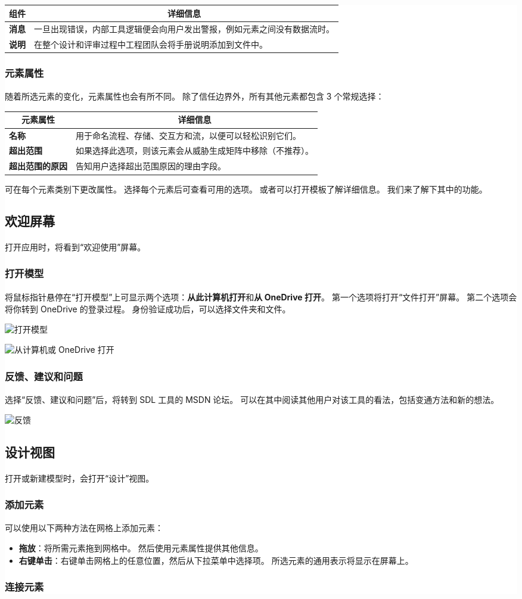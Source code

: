 | 组件                               | 详细信息      |
| --------------------------------------- | ------------ |
| **消息** | 一旦出现错误，内部工具逻辑便会向用户发出警报，例如元素之间没有数据流时。 |
| **说明** | 在整个设计和评审过程中工程团队会将手册说明添加到文件中。 |

### <a name="element-properties"></a>元素属性

随着所选元素的变化，元素属性也会有所不同。 除了信任边界外，所有其他元素都包含 3 个常规选择：

| 元素属性                               | 详细信息      |
| --------------------------------------- | ------------ |
| **名称** | 用于命名流程、存储、交互方和流，以便可以轻松识别它们。 |
| **超出范围** | 如果选择此选项，则该元素会从威胁生成矩阵中移除（不推荐）。 |
| **超出范围的原因** | 告知用户选择超出范围原因的理由字段。 |

可在每个元素类别下更改属性。 选择每个元素后可查看可用的选项。 或者可以打开模板了解详细信息。 我们来了解下其中的功能。

## <a name="welcome-screen"></a>欢迎屏幕

打开应用时，将看到“欢迎使用”屏幕。

### <a name="open-a-model"></a>打开模型

将鼠标指针悬停在“打开模型”上可显示两个选项：**从此计算机打开**和**从 OneDrive 打开**。 第一个选项将打开“文件打开”屏幕。 第二个选项会将你转到 OneDrive 的登录过程。 身份验证成功后，可以选择文件夹和文件。

![打开模型](./media/threat-modeling-tool-feature-overview/openmodel.png)

![从计算机或 OneDrive 打开](./media/threat-modeling-tool-feature-overview/openmodel2.png)

### <a name="feedback-suggestions-and-issues"></a>反馈、建议和问题

选择“反馈、建议和问题”后，将转到 SDL 工具的 MSDN 论坛。 可以在其中阅读其他用户对该工具的看法，包括变通方法和新的想法。

![反馈](./media/threat-modeling-tool-feature-overview/feedback.png)

## <a name="design-view"></a>设计视图

打开或新建模型时，会打开“设计”视图。

### <a name="add-elements"></a>添加元素

可以使用以下两种方法在网格上添加元素：

- **拖放**：将所需元素拖到网格中。 然后使用元素属性提供其他信息。
- **右键单击**：右键单击网格上的任意位置，然后从下拉菜单中选择项。 所选元素的通用表示将显示在屏幕上。

### <a name="connect-elements"></a>连接元素
